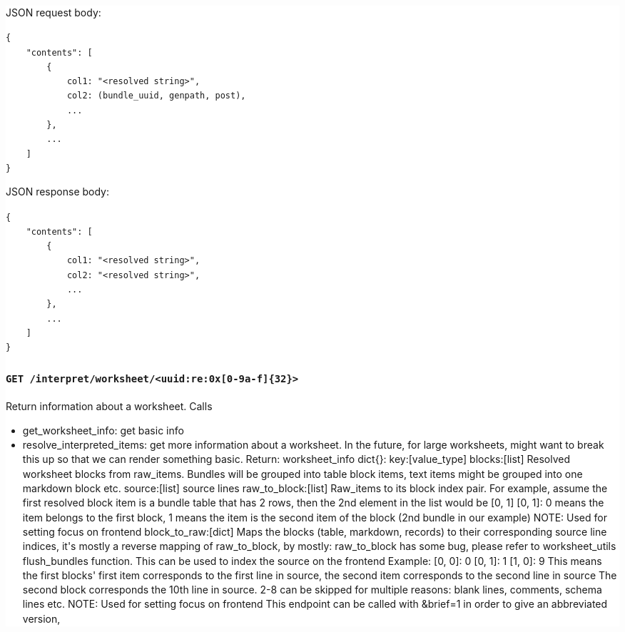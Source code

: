 JSON request body:
```
{
    "contents": [
        {
            col1: "<resolved string>",
            col2: (bundle_uuid, genpath, post),
            ...
        },
        ...
    ]
}
```

JSON response body:
```
{
    "contents": [
        {
            col1: "<resolved string>",
            col2: "<resolved string>",
            ...
        },
        ...
    ]
}
```

### `GET /interpret/worksheet/<uuid:re:0x[0-9a-f]{32}>`

Return information about a worksheet. Calls
- get_worksheet_info: get basic info
- resolve_interpreted_items: get more information about a worksheet.
In the future, for large worksheets, might want to break this up so
that we can render something basic.
Return:
    worksheet_info dict{}:
        key:[value_type] <description>
        blocks:[list]
                Resolved worksheet blocks from raw_items.
                    Bundles will be grouped into table block items,
                    text items might be grouped into one markdown block etc.
        source:[list] source lines
        raw_to_block:[list]
                        Raw_items to its block index pair.
                            For example, assume the first resolved block item is a bundle table that has 2 rows,
                            then the 2nd element in the list would be [0, 1]
                            [0, 1]: 0 means the item belongs to the first block,
                                    1 means the item is the second item of the block (2nd bundle in our example)
                            NOTE: Used for setting focus on frontend
        block_to_raw:[dict]
                        Maps the blocks (table, markdown, records) to their corresponding source line indices,
                        it's mostly a reverse mapping of raw_to_block, by mostly: raw_to_block has some bug,
                        please refer to worksheet_utils flush_bundles function.
                        This can be used to index the source on the frontend
                        Example:
                        [0, 0]: 0
                        [0, 1]: 1
                        [1, 0]: 9
                        This means the first blocks' first item corresponds to the first line in source,
                        the second item corresponds to the second line in source
                        The second block corresponds the 10th line in source.
                        2-8 can be skipped for multiple reasons: blank lines, comments, schema lines etc.
                            NOTE: Used for setting focus on frontend
This endpoint can be called with &brief=1 in order to give an abbreviated version,